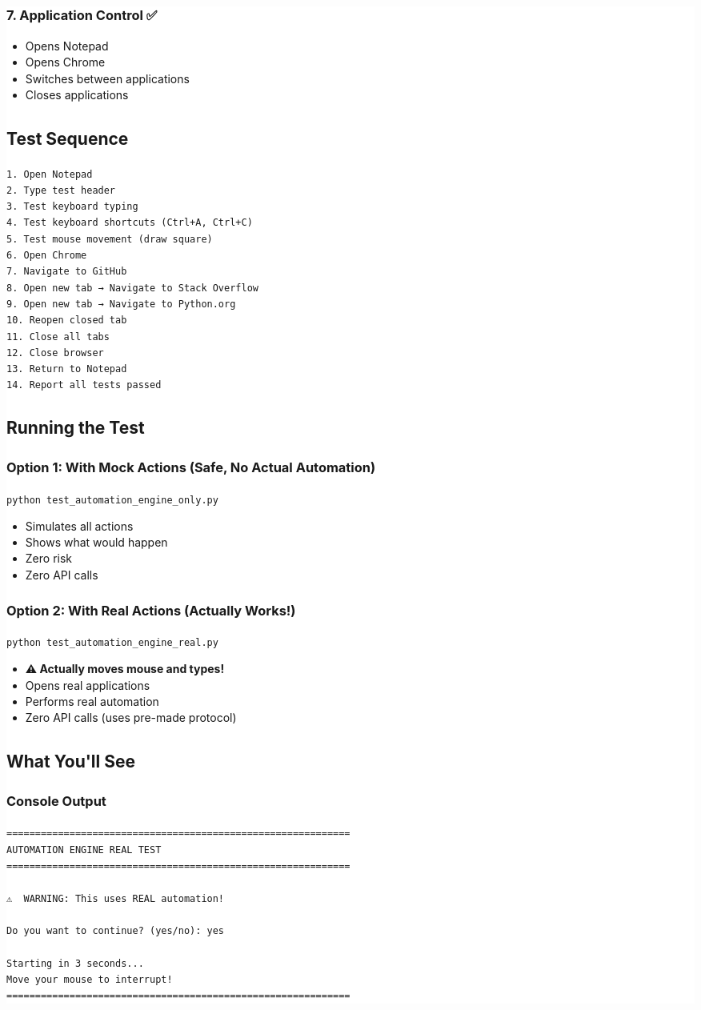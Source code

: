 ### 7. **Application Control** ✅
- Opens Notepad
- Opens Chrome
- Switches between applications
- Closes applications

## Test Sequence

```
1. Open Notepad
2. Type test header
3. Test keyboard typing
4. Test keyboard shortcuts (Ctrl+A, Ctrl+C)
5. Test mouse movement (draw square)
6. Open Chrome
7. Navigate to GitHub
8. Open new tab → Navigate to Stack Overflow
9. Open new tab → Navigate to Python.org
10. Reopen closed tab
11. Close all tabs
12. Close browser
13. Return to Notepad
14. Report all tests passed
```

## Running the Test

### Option 1: With Mock Actions (Safe, No Actual Automation)
```bash
python test_automation_engine_only.py
```
- Simulates all actions
- Shows what would happen
- Zero risk
- Zero API calls

### Option 2: With Real Actions (Actually Works!)
```bash
python test_automation_engine_real.py
```
- **⚠️ Actually moves mouse and types!**
- Opens real applications
- Performs real automation
- Zero API calls (uses pre-made protocol)

## What You'll See

### Console Output
```
============================================================
AUTOMATION ENGINE REAL TEST
============================================================

⚠️  WARNING: This uses REAL automation!

Do you want to continue? (yes/no): yes

Starting in 3 seconds...
Move your mouse to interrupt!
============================================================

```